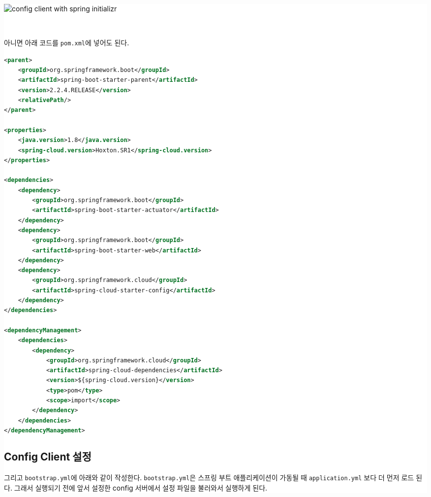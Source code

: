 <img class="post_image" src="{{ site.baseurl }}/img/post/2020-01-30-introduction-to-spring-cloud-config-6.png"
alt="config client with spring initializr"/>

<br/>

아니면 아래 코드를 `pom.xml`에 넣어도 된다.

```xml
<parent>
    <groupId>org.springframework.boot</groupId>
    <artifactId>spring-boot-starter-parent</artifactId>
    <version>2.2.4.RELEASE</version>
    <relativePath/>
</parent>

<properties>
    <java.version>1.8</java.version>
    <spring-cloud.version>Hoxton.SR1</spring-cloud.version>
</properties>

<dependencies>
    <dependency>
        <groupId>org.springframework.boot</groupId>
        <artifactId>spring-boot-starter-actuator</artifactId>
    </dependency>
    <dependency>
        <groupId>org.springframework.boot</groupId>
        <artifactId>spring-boot-starter-web</artifactId>
    </dependency>
    <dependency>
        <groupId>org.springframework.cloud</groupId>
        <artifactId>spring-cloud-starter-config</artifactId>
    </dependency>
</dependencies>

<dependencyManagement>
    <dependencies>
        <dependency>
            <groupId>org.springframework.cloud</groupId>
            <artifactId>spring-cloud-dependencies</artifactId>
            <version>${spring-cloud.version}</version>
            <type>pom</type>
            <scope>import</scope>
        </dependency>
    </dependencies>
</dependencyManagement>
```

## Config Client 설정
그리고 `bootstrap.yml`에 아래와 같이 작성한다. `bootstrap.yml`은 스프링 부트 애플리케이션이 가동될 때 `application.yml` 보다
더 먼저 로드 된다. 그래서 실행되기 전에 앞서 설정한 config 서버에서 설정 파일을 불러와서 실행하게 된다.
